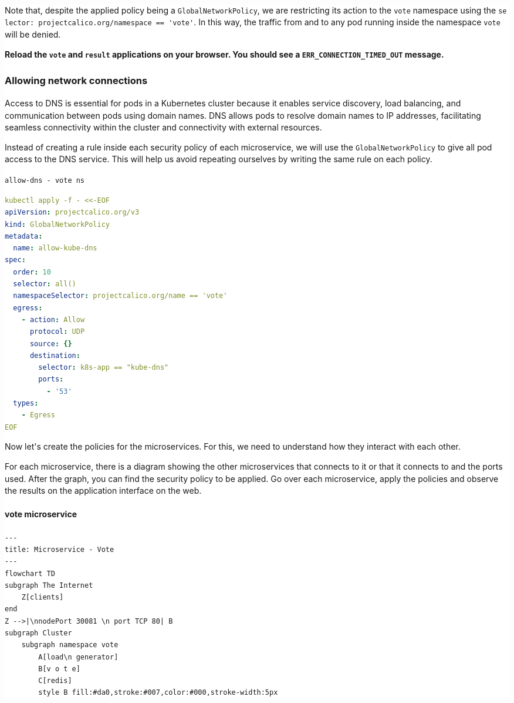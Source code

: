 Note that, despite the applied policy being a `GlobalNetworkPolicy`, we are restricting its action to the `vote` namespace using the `selector: projectcalico.org/namespace == 'vote'`. In this way, the traffic from and to any pod running inside the namespace `vote` will be denied.

**Reload the `vote` and `result` applications on your browser. You should see a `ERR_CONNECTION_TIMED_OUT` message.**

### Allowing network connections

Access to DNS is essential for pods in a Kubernetes cluster because it enables service discovery, load balancing, and communication between pods using domain names. DNS allows pods to resolve domain names to IP addresses, facilitating seamless connectivity within the cluster and connectivity with external resources.

Instead of creating a rule inside each security policy of each microservice, we will use the `GlobalNetworkPolicy` to give all pod access to the DNS service. This will help us avoid repeating ourselves by writing the same rule on each policy.

`allow-dns - vote ns`
```yaml
kubectl apply -f - <<-EOF
apiVersion: projectcalico.org/v3
kind: GlobalNetworkPolicy
metadata:
  name: allow-kube-dns
spec:
  order: 10
  selector: all()
  namespaceSelector: projectcalico.org/name == 'vote'
  egress:
    - action: Allow
      protocol: UDP
      source: {}
      destination:
        selector: k8s-app == "kube-dns"
        ports:
          - '53'
  types:
    - Egress
EOF
```

Now let's create the policies for the microservices. For this, we need to understand how they interact with each other. 

For each microservice, there is a diagram showing the other microservices that connects to it or that it connects to and the ports used. After the graph, you can find the security policy to be applied. Go over each microservice, apply the policies and observe the results on the application interface on the web.

#### vote microservice

```mermaid
---
title: Microservice - Vote
---
flowchart TD
subgraph The Internet
    Z[clients]
end
Z -->|\nnodePort 30081 \n port TCP 80| B
subgraph Cluster
    subgraph namespace vote
        A[load\n generator]
        B[v o t e]
        C[redis]
        style B fill:#da0,stroke:#007,color:#000,stroke-width:5px
```